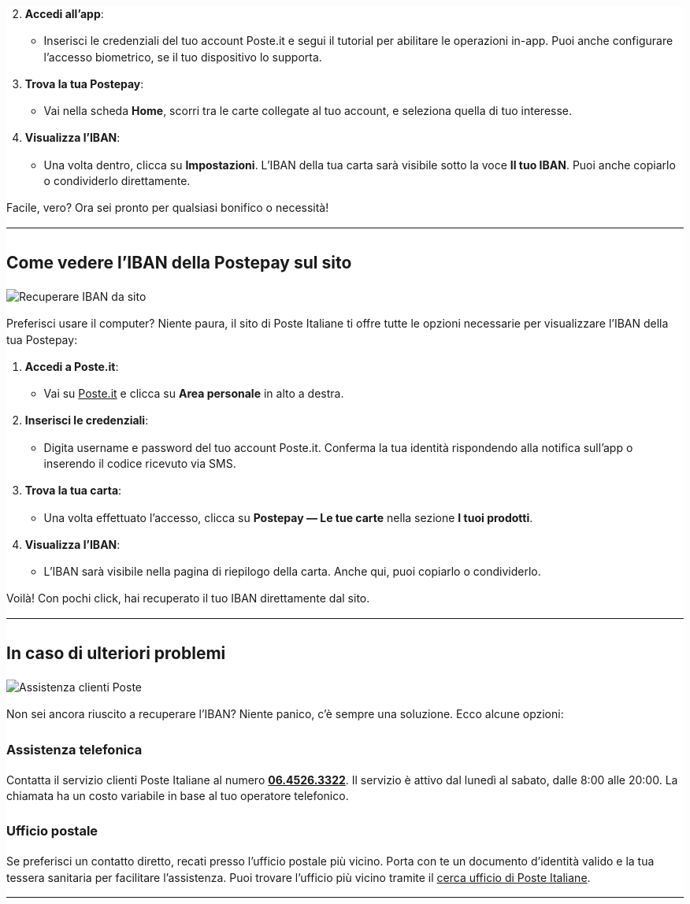 2. **Accedi all’app**:
   - Inserisci le credenziali del tuo account Poste.it e segui il tutorial per abilitare le operazioni in-app. Puoi anche configurare l’accesso biometrico, se il tuo dispositivo lo supporta.

3. **Trova la tua Postepay**:
   - Vai nella scheda **Home**, scorri tra le carte collegate al tuo account, e seleziona quella di tuo interesse.

4. **Visualizza l’IBAN**:
   - Una volta dentro, clicca su **Impostazioni**. L’IBAN della tua carta sarà visibile sotto la voce **Il tuo IBAN**. Puoi anche copiarlo o condividerlo direttamente.

Facile, vero? Ora sei pronto per qualsiasi bonifico o necessità!

---

## Come vedere l’IBAN della Postepay sul sito

![Recuperare IBAN da sito](/guide-img/output/b4b0029c.jpg)

Preferisci usare il computer? Niente paura, il sito di Poste Italiane ti offre tutte le opzioni necessarie per visualizzare l’IBAN della tua Postepay:

1. **Accedi a Poste.it**:
   - Vai su [Poste.it](https://www.poste.it/) e clicca su **Area personale** in alto a destra.

2. **Inserisci le credenziali**:
   - Digita username e password del tuo account Poste.it. Conferma la tua identità rispondendo alla notifica sull’app o inserendo il codice ricevuto via SMS.

3. **Trova la tua carta**:
   - Una volta effettuato l’accesso, clicca su **Postepay — Le tue carte** nella sezione **I tuoi prodotti**.

4. **Visualizza l’IBAN**:
   - L’IBAN sarà visibile nella pagina di riepilogo della carta. Anche qui, puoi copiarlo o condividerlo.

Voilà! Con pochi click, hai recuperato il tuo IBAN direttamente dal sito.

---

## In caso di ulteriori problemi

![Assistenza clienti Poste](/guide-img/output/8c9ebdd6.jpg)

Non sei ancora riuscito a recuperare l’IBAN? Niente panico, c’è sempre una soluzione. Ecco alcune opzioni:

### Assistenza telefonica
Contatta il servizio clienti Poste Italiane al numero **[06.4526.3322](tel:+390645263322)**. Il servizio è attivo dal lunedì al sabato, dalle 8:00 alle 20:00. La chiamata ha un costo variabile in base al tuo operatore telefonico.

### Ufficio postale
Se preferisci un contatto diretto, recati presso l’ufficio postale più vicino. Porta con te un documento d’identità valido e la tua tessera sanitaria per facilitare l’assistenza. Puoi trovare l’ufficio più vicino tramite il [cerca ufficio di Poste Italiane](https://www.poste.it/cerca/index.html#/).

---